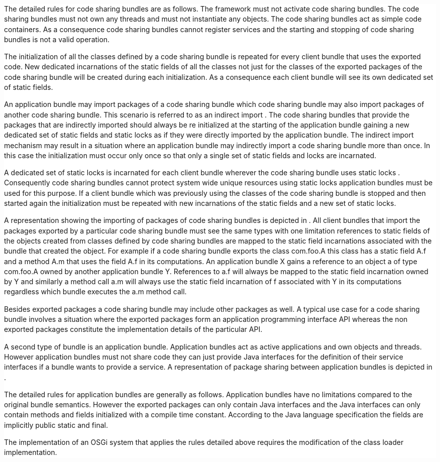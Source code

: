 The detailed rules for code sharing bundles are as follows. The framework must not activate code sharing bundles. The code sharing bundles must not own any threads and must not instantiate any objects. The code sharing bundles act as simple code containers. As a consequence code sharing bundles cannot register services and the starting and stopping of code sharing bundles is not a valid operation.

The initialization of all the classes defined by a code sharing bundle is repeated for every client bundle that uses the exported code. New dedicated incarnations of the static fields of all the classes not just for the classes of the exported packages of the code sharing bundle will be created during each initialization. As a consequence each client bundle will see its own dedicated set of static fields.

An application bundle may import packages of a code sharing bundle which code sharing bundle may also import packages of another code sharing bundle. This scenario is referred to as an indirect import . The code sharing bundles that provide the packages that are indirectly imported should always be re initialized at the starting of the application bundle gaining a new dedicated set of static fields and static locks as if they were directly imported by the application bundle. The indirect import mechanism may result in a situation where an application bundle may indirectly import a code sharing bundle more than once. In this case the initialization must occur only once so that only a single set of static fields and locks are incarnated.

A dedicated set of static locks is incarnated for each client bundle wherever the code sharing bundle uses static locks . Consequently code sharing bundles cannot protect system wide unique resources using static locks application bundles must be used for this purpose. If a client bundle which was previously using the classes of the code sharing bundle is stopped and then started again the initialization must be repeated with new incarnations of the static fields and a new set of static locks.

A representation showing the importing of packages of code sharing bundles is depicted in . All client bundles that import the packages exported by a particular code sharing bundle must see the same types with one limitation references to static fields of the objects created from classes defined by code sharing bundles are mapped to the static field incarnations associated with the bundle that created the object. For example if a code sharing bundle exports the class com.foo.A this class has a static field A.f and a method A.m that uses the field A.f in its computations. An application bundle X gains a reference to an object a of type com.foo.A owned by another application bundle Y. References to a.f will always be mapped to the static field incarnation owned by Y and similarly a method call a.m will always use the static field incarnation of f associated with Y in its computations regardless which bundle executes the a.m method call.

Besides exported packages a code sharing bundle may include other packages as well. A typical use case for a code sharing bundle involves a situation where the exported packages form an application programming interface API whereas the non exported packages constitute the implementation details of the particular API.

A second type of bundle is an application bundle. Application bundles act as active applications and own objects and threads. However application bundles must not share code they can just provide Java interfaces for the definition of their service interfaces if a bundle wants to provide a service. A representation of package sharing between application bundles is depicted in .

The detailed rules for application bundles are generally as follows. Application bundles have no limitations compared to the original bundle semantics. However the exported packages can only contain Java interfaces and the Java interfaces can only contain methods and fields initialized with a compile time constant. According to the Java language specification the fields are implicitly public static and final.

The implementation of an OSGi system that applies the rules detailed above requires the modification of the class loader implementation.
